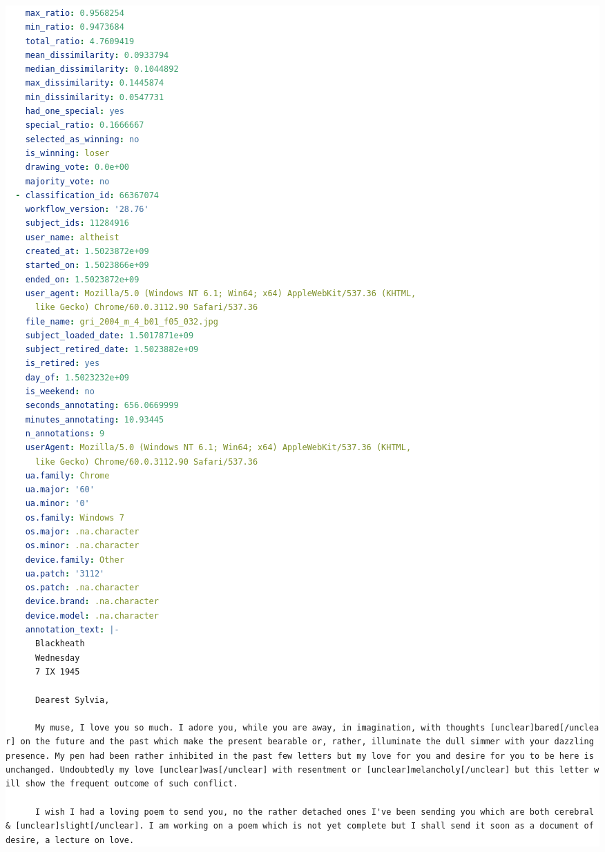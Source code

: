 ```yaml
    max_ratio: 0.9568254
    min_ratio: 0.9473684
    total_ratio: 4.7609419
    mean_dissimilarity: 0.0933794
    median_dissimilarity: 0.1044892
    max_dissimilarity: 0.1445874
    min_dissimilarity: 0.0547731
    had_one_special: yes
    special_ratio: 0.1666667
    selected_as_winning: no
    is_winning: loser
    drawing_vote: 0.0e+00
    majority_vote: no
  - classification_id: 66367074
    workflow_version: '28.76'
    subject_ids: 11284916
    user_name: altheist
    created_at: 1.5023872e+09
    started_on: 1.5023866e+09
    ended_on: 1.5023872e+09
    user_agent: Mozilla/5.0 (Windows NT 6.1; Win64; x64) AppleWebKit/537.36 (KHTML,
      like Gecko) Chrome/60.0.3112.90 Safari/537.36
    file_name: gri_2004_m_4_b01_f05_032.jpg
    subject_loaded_date: 1.5017871e+09
    subject_retired_date: 1.5023882e+09
    is_retired: yes
    day_of: 1.5023232e+09
    is_weekend: no
    seconds_annotating: 656.0669999
    minutes_annotating: 10.93445
    n_annotations: 9
    userAgent: Mozilla/5.0 (Windows NT 6.1; Win64; x64) AppleWebKit/537.36 (KHTML,
      like Gecko) Chrome/60.0.3112.90 Safari/537.36
    ua.family: Chrome
    ua.major: '60'
    ua.minor: '0'
    os.family: Windows 7
    os.major: .na.character
    os.minor: .na.character
    device.family: Other
    ua.patch: '3112'
    os.patch: .na.character
    device.brand: .na.character
    device.model: .na.character
    annotation_text: |-
      Blackheath
      Wednesday
      7 IX 1945

      Dearest Sylvia,

      My muse, I love you so much. I adore you, while you are away, in imagination, with thoughts [unclear]bared[/unclear] on the future and the past which make the present bearable or, rather, illuminate the dull simmer with your dazzling presence. My pen had been rather inhibited in the past few letters but my love for you and desire for you to be here is unchanged. Undoubtedly my love [unclear]was[/unclear] with resentment or [unclear]melancholy[/unclear] but this letter will show the frequent outcome of such conflict.

      I wish I had a loving poem to send you, no the rather detached ones I've been sending you which are both cerebral & [unclear]slight[/unclear]. I am working on a poem which is not yet complete but I shall send it soon as a document of desire, a lecture on love.

```